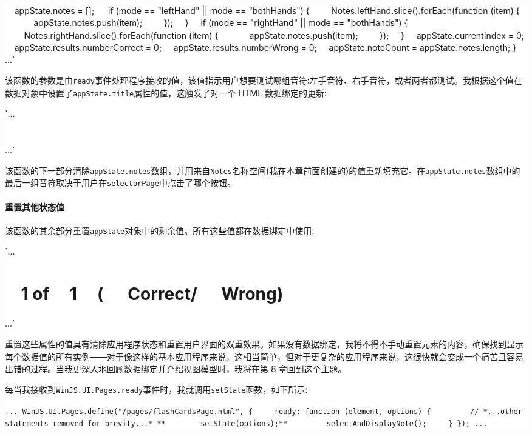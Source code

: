     appState.notes = [];` `    if (mode == "leftHand" || mode == "bothHands") {
        Notes.leftHand.slice().forEach(function (item) {
            appState.notes.push(item);
        });
    }
    if (mode == "rightHand" || mode == "bothHands") {
        Notes.rightHand.slice().forEach(function (item) {
            appState.notes.push(item);
        });
    }
    appState.currentIndex = 0;
    appState.results.numberCorrect = 0;
    appState.results.numberWrong = 0;
    appState.noteCount = appState.notes.length;
}
...`

该函数的参数是由`ready`事件处理程序接收的值，该值指示用户想要测试哪组音符:左手音符、右手音符，或者两者都测试。我根据这个值在数据对象中设置了`appState.title`属性的值，这触发了对一个 HTML 数据绑定的更新:

`...
<h1 id="title" **data-win-bind="innerText: title"**></h1>
...`

该函数的下一部分清除`appState.notes`数组，并用来自`Notes`名称空间(我在本章前面创建的)的值重新填充它。在`appState.notes`数组中的最后一组音符取决于用户在`selectorPage`中点击了哪个按钮。

#### 重置其他状态值

该函数的其余部分重置`appState`对象中的剩余值。所有这些值都在数据绑定中使用:

`...
<h1 class="subhead" id="currentNote">
    <span **data-win-bind="innerText: currentIndex"**>1</span> of
    <span **data-win-bind="innerText: noteCount"**>1</span>
    (<span **data-win-bind="innerText: results.numberCorrect"**>
    </span> Correct/
    <span **data-win-bind="innerText: results.numberWrong"**></span> Wrong)                    
</h1>
...`

重置这些属性的值具有清除应用程序状态和重置用户界面的双重效果。如果没有数据绑定，我将不得不手动重置元素的内容，确保找到显示每个数据值的所有实例——对于像这样的基本应用程序来说，这相当简单，但对于更复杂的应用程序来说，这很快就会变成一个痛苦且容易出错的过程。当我更深入地回顾数据绑定并介绍视图模型时，我将在第 8 章回到这个主题。

每当我接收到`WinJS.UI.Pages.ready`事件时，我就调用`setState`函数，如下所示:

`...
WinJS.UI.Pages.define("/pages/flashCardsPage.html", {
    ready: function (element, options) {
        // *...other statements removed for brevity...*
**        setState(options);**
        selectAndDisplayNote();
    }
});
...`
